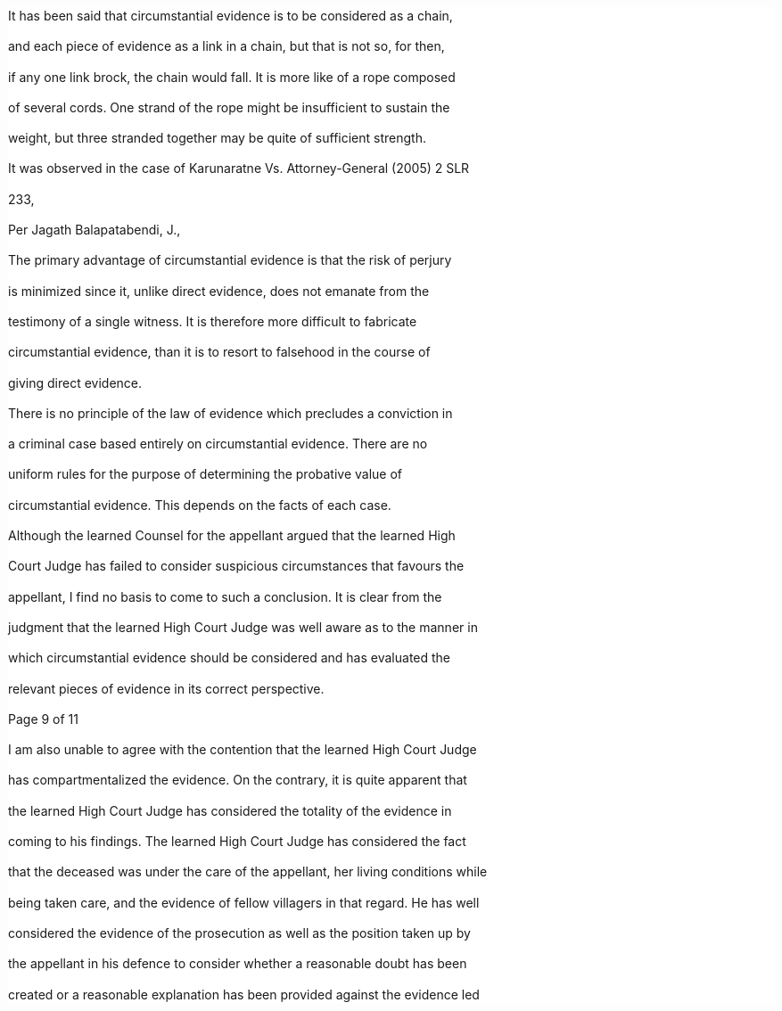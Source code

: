 It has been said that circumstantial evidence is to be considered as a chain,

and each piece of evidence as a link in a chain, but that is not so, for then,

if any one link brock, the chain would fall. It is more like of a rope composed

of several cords. One strand of the rope might be insufficient to sustain the

weight, but three stranded together may be quite of sufficient strength.

It was observed in the case of Karunaratne Vs. Attorney-General (2005) 2 SLR

233,

Per Jagath Balapatabendi, J.,

The primary advantage of circumstantial evidence is that the risk of perjury

is minimized since it, unlike direct evidence, does not emanate from the

testimony of a single witness. It is therefore more difficult to fabricate

circumstantial evidence, than it is to resort to falsehood in the course of

giving direct evidence.

There is no principle of the law of evidence which precludes a conviction in

a criminal case based entirely on circumstantial evidence. There are no

uniform rules for the purpose of determining the probative value of

circumstantial evidence. This depends on the facts of each case.

Although the learned Counsel for the appellant argued that the learned High

Court Judge has failed to consider suspicious circumstances that favours the

appellant, I find no basis to come to such a conclusion. It is clear from the

judgment that the learned High Court Judge was well aware as to the manner in

which circumstantial evidence should be considered and has evaluated the

relevant pieces of evidence in its correct perspective.

Page 9 of 11

I am also unable to agree with the contention that the learned High Court Judge

has compartmentalized the evidence. On the contrary, it is quite apparent that

the learned High Court Judge has considered the totality of the evidence in

coming to his findings. The learned High Court Judge has considered the fact

that the deceased was under the care of the appellant, her living conditions while

being taken care, and the evidence of fellow villagers in that regard. He has well

considered the evidence of the prosecution as well as the position taken up by

the appellant in his defence to consider whether a reasonable doubt has been

created or a reasonable explanation has been provided against the evidence led
